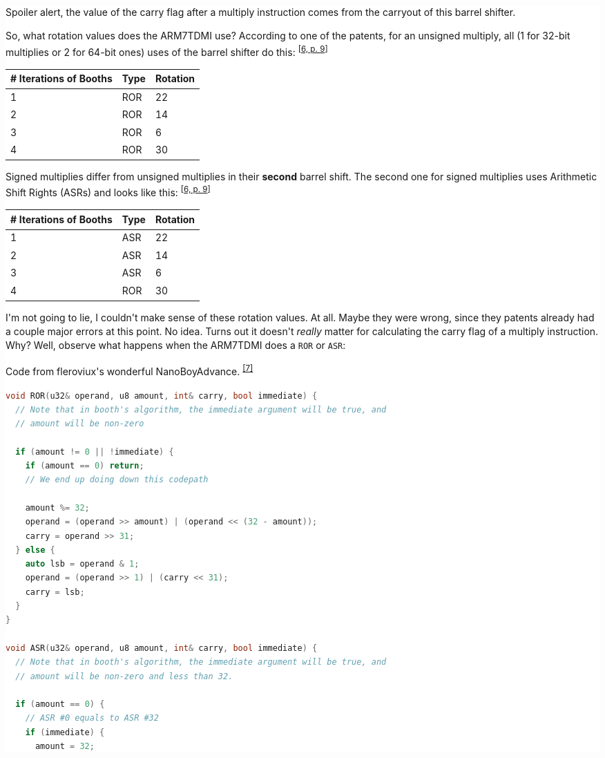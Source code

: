 Spoiler alert, the value of the carry flag after a multiply instruction comes from the carryout of this barrel shifter.

So, what rotation values does the ARM7TDMI use? According to one of the patents, for an unsigned multiply, all (1 for 32-bit multiplies or 2 for 64-bit ones) uses of the barrel shifter do this: <sup>[[6, p. 9](#cite6)]</sup>

| # Iterations of Booths | Type | Rotation | 
| - | - | - |
| 1 |ROR|22 | 
| 2 |ROR|14  |
| 3 |ROR|6  |
| 4 |ROR|30  |

Signed multiplies differ from unsigned multiplies in their **second** barrel shift. The second one for signed multiplies uses Arithmetic Shift Rights (ASRs) and looks like this: <sup>[[6, p. 9](#cite6)]</sup>

| # Iterations of Booths | Type | Rotation | 
| - | - | - |
| 1 |ASR|22 | 
| 2 |ASR|14  |
| 3 |ASR|6  |
| 4 |ROR|30  |

I'm not going to lie, I couldn't make sense of these rotation values. At all. Maybe they were wrong, since they patents already had a couple major errors at this point. No idea. Turns out it doesn't _really_ matter for calculating the carry flag of a multiply instruction. Why? Well, observe what happens when the ARM7TDMI does a `ROR` or `ASR`:

Code from fleroviux's wonderful NanoBoyAdvance. <sup>[[7]](#cite7)</sup>
```C++
void ROR(u32& operand, u8 amount, int& carry, bool immediate) {
  // Note that in booth's algorithm, the immediate argument will be true, and
  // amount will be non-zero

  if (amount != 0 || !immediate) {
    if (amount == 0) return;
    // We end up doing down this codepath

    amount %= 32;
    operand = (operand >> amount) | (operand << (32 - amount));
    carry = operand >> 31;
  } else {
    auto lsb = operand & 1;
    operand = (operand >> 1) | (carry << 31);
    carry = lsb;
  }
}

void ASR(u32& operand, u8 amount, int& carry, bool immediate) {
  // Note that in booth's algorithm, the immediate argument will be true, and
  // amount will be non-zero and less than 32.

  if (amount == 0) {
    // ASR #0 equals to ASR #32
    if (immediate) {
      amount = 32;
```
